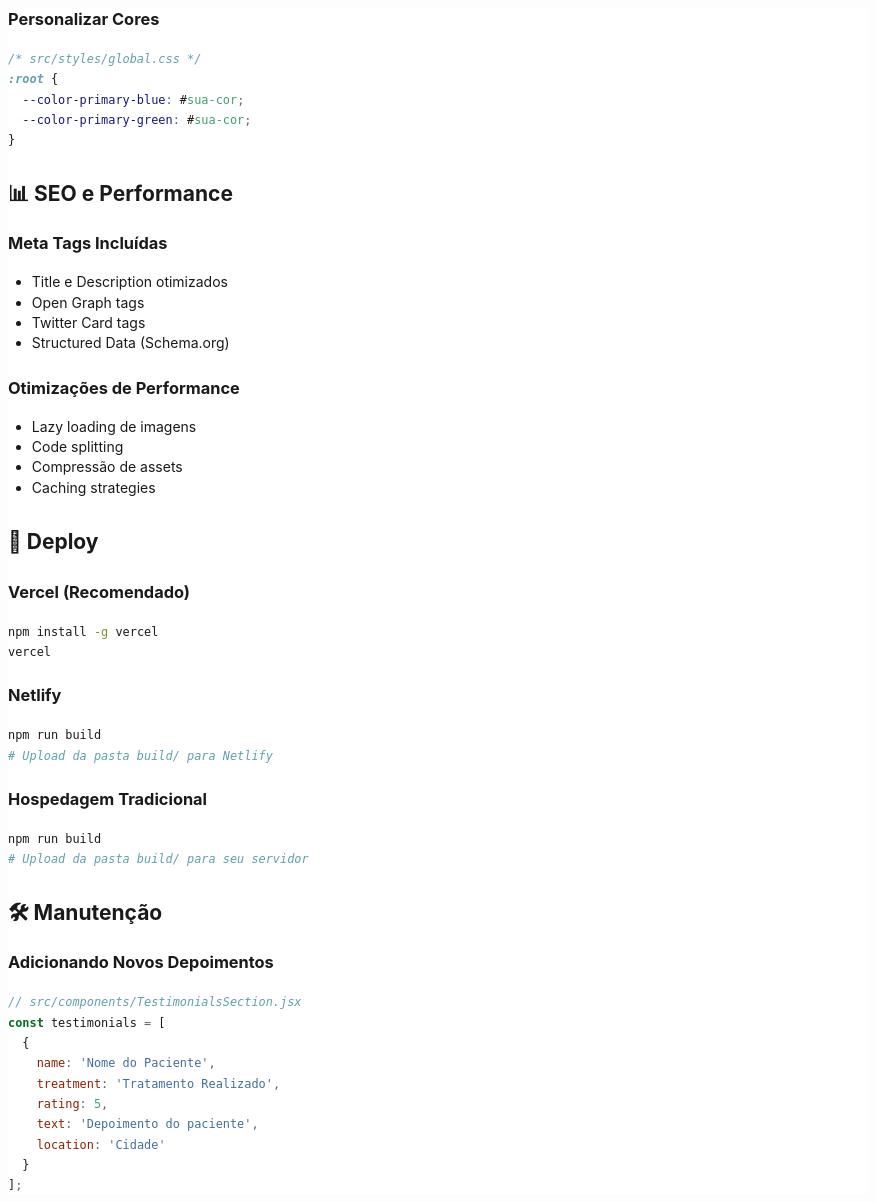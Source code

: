 ### Personalizar Cores
```css
/* src/styles/global.css */
:root {
  --color-primary-blue: #sua-cor;
  --color-primary-green: #sua-cor;
}
```

## 📊 SEO e Performance

### Meta Tags Incluídas
- Title e Description otimizados
- Open Graph tags
- Twitter Card tags
- Structured Data (Schema.org)

### Otimizações de Performance
- Lazy loading de imagens
- Code splitting
- Compressão de assets
- Caching strategies

## 🚀 Deploy

### Vercel (Recomendado)
```bash
npm install -g vercel
vercel
```

### Netlify
```bash
npm run build
# Upload da pasta build/ para Netlify
```

### Hospedagem Tradicional
```bash
npm run build
# Upload da pasta build/ para seu servidor
```

## 🛠️ Manutenção

### Adicionando Novos Depoimentos
```javascript
// src/components/TestimonialsSection.jsx
const testimonials = [
  {
    name: 'Nome do Paciente',
    treatment: 'Tratamento Realizado',
    rating: 5,
    text: 'Depoimento do paciente',
    location: 'Cidade'
  }
];
```
